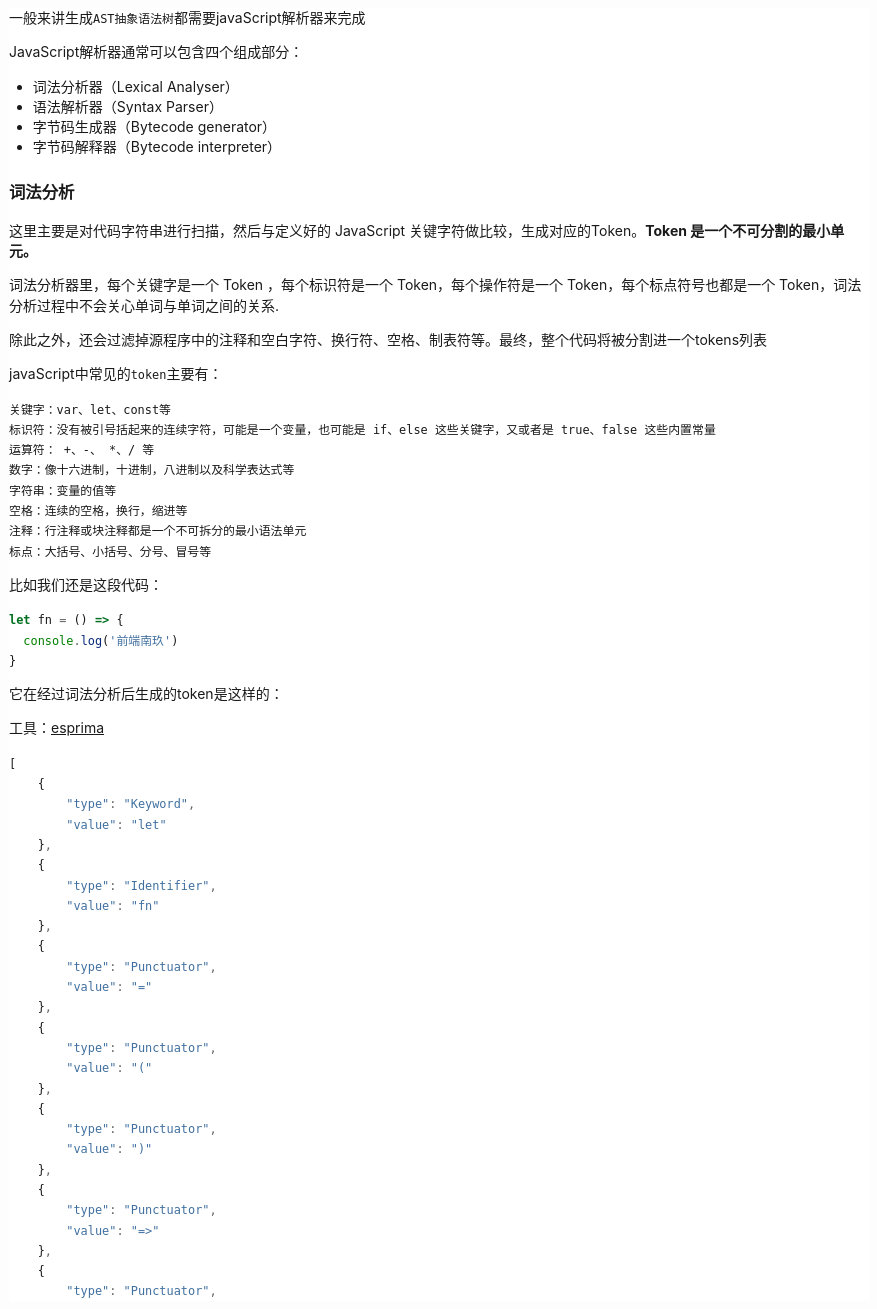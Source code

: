 一般来讲生成`AST抽象语法树`都需要javaScript解析器来完成

JavaScript解析器通常可以包含四个组成部分：

- 词法分析器（Lexical Analyser）
- 语法解析器（Syntax Parser）
- 字节码生成器（Bytecode generator）
- 字节码解释器（Bytecode interpreter）

### 词法分析

这里主要是对代码字符串进行扫描，然后与定义好的 JavaScript 关键字符做比较，生成对应的Token。**Token 是一个不可分割的最小单元。**

词法分析器里，每个关键字是一个 Token ，每个标识符是一个 Token，每个操作符是一个 Token，每个标点符号也都是一个 Token，词法分析过程中不会关心单词与单词之间的关系.

除此之外，还会过滤掉源程序中的注释和空白字符、换行符、空格、制表符等。最终，整个代码将被分割进一个tokens列表

javaScript中常见的`token`主要有：

```shell
关键字：var、let、const等
标识符：没有被引号括起来的连续字符，可能是一个变量，也可能是 if、else 这些关键字，又或者是 true、false 这些内置常量
运算符： +、-、 *、/ 等
数字：像十六进制，十进制，八进制以及科学表达式等
字符串：变量的值等
空格：连续的空格，换行，缩进等
注释：行注释或块注释都是一个不可拆分的最小语法单元
标点：大括号、小括号、分号、冒号等
```

比如我们还是这段代码：

```js
let fn = () => {
  console.log('前端南玖')
}
```

它在经过词法分析后生成的token是这样的：

工具：[esprima](https://esprima.org/demo/parse.html#)

```js
[
    {
        "type": "Keyword",
        "value": "let"
    },
    {
        "type": "Identifier",
        "value": "fn"
    },
    {
        "type": "Punctuator",
        "value": "="
    },
    {
        "type": "Punctuator",
        "value": "("
    },
    {
        "type": "Punctuator",
        "value": ")"
    },
    {
        "type": "Punctuator",
        "value": "=>"
    },
    {
        "type": "Punctuator",
```